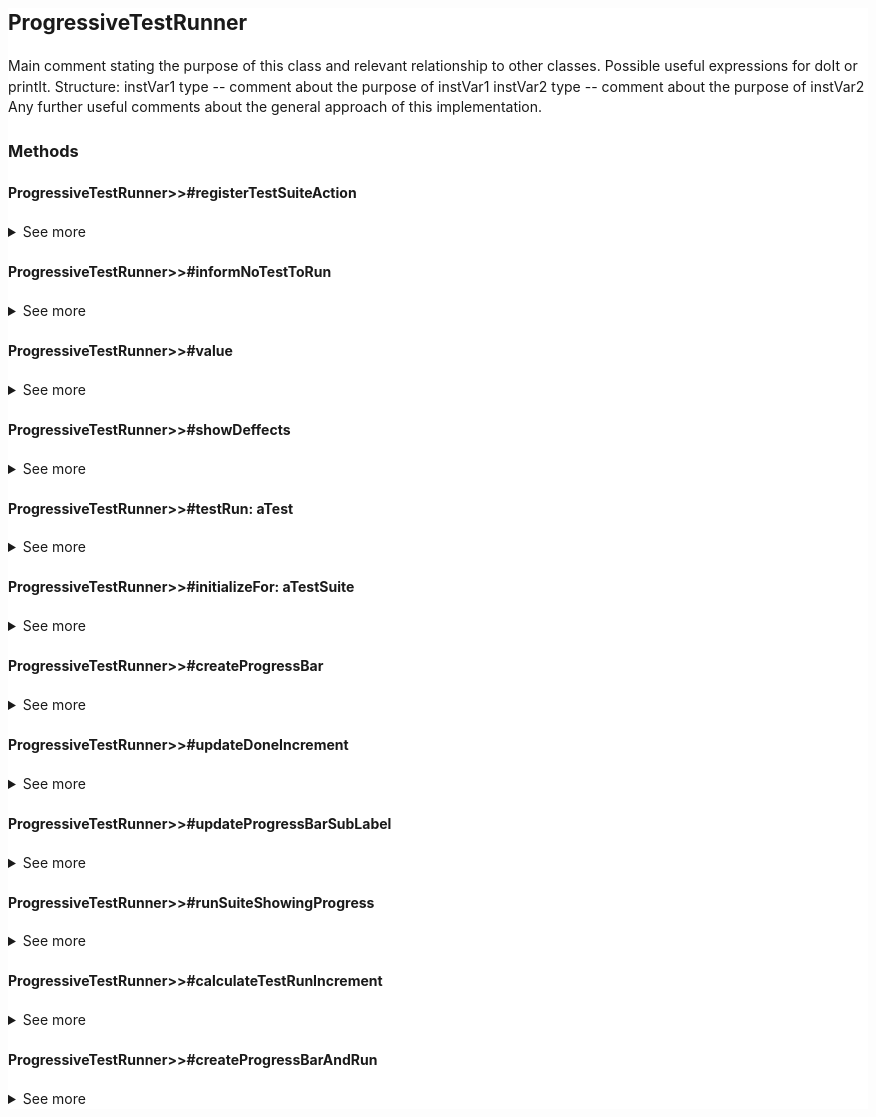## ProgressiveTestRunner

Main comment stating the purpose of this class and relevant relationship to other classes. Possible useful expressions for doIt or printIt. Structure: instVar1 type -- comment about the purpose of instVar1 instVar2 type -- comment about the purpose of instVar2 Any further useful comments about the general approach of this implementation.

### Methods
#### ProgressiveTestRunner>>#registerTestSuiteAction

<details><summary>See more</summary></details>

#### ProgressiveTestRunner>>#informNoTestToRun

<details><summary>See more</summary></details>

#### ProgressiveTestRunner>>#value

<details><summary>See more</summary></details>

#### ProgressiveTestRunner>>#showDeffects

<details><summary>See more</summary></details>

#### ProgressiveTestRunner>>#testRun: aTest

<details><summary>See more</summary></details>

#### ProgressiveTestRunner>>#initializeFor: aTestSuite

<details><summary>See more</summary></details>

#### ProgressiveTestRunner>>#createProgressBar

<details><summary>See more</summary></details>

#### ProgressiveTestRunner>>#updateDoneIncrement

<details><summary>See more</summary></details>

#### ProgressiveTestRunner>>#updateProgressBarSubLabel

<details><summary>See more</summary></details>

#### ProgressiveTestRunner>>#runSuiteShowingProgress

<details><summary>See more</summary></details>

#### ProgressiveTestRunner>>#calculateTestRunIncrement

<details><summary>See more</summary></details>

#### ProgressiveTestRunner>>#createProgressBarAndRun

<details><summary>See more</summary></details>
